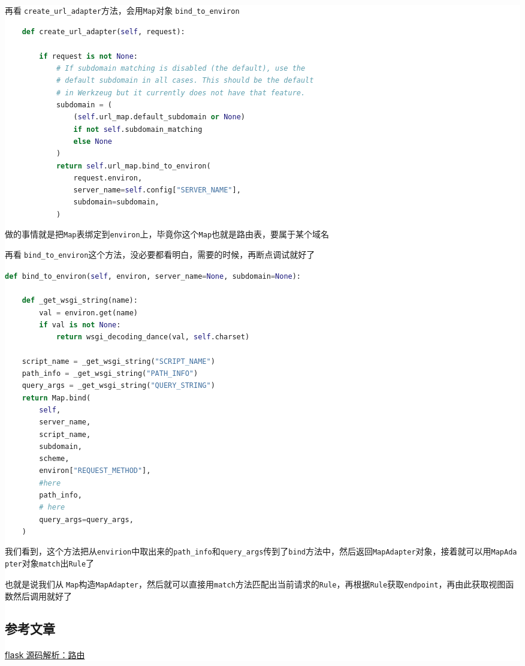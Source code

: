 

再看 `create_url_adapter`方法，会用`Map`对象 `bind_to_environ`



```python
    def create_url_adapter(self, request):

        if request is not None:
            # If subdomain matching is disabled (the default), use the
            # default subdomain in all cases. This should be the default
            # in Werkzeug but it currently does not have that feature.
            subdomain = (
                (self.url_map.default_subdomain or None)
                if not self.subdomain_matching
                else None
            )
            return self.url_map.bind_to_environ(
                request.environ,
                server_name=self.config["SERVER_NAME"],
                subdomain=subdomain,
            )
```

做的事情就是把`Map`表绑定到`environ`上，毕竟你这个`Map`也就是路由表，要属于某个域名

再看 `bind_to_environ`这个方法，没必要都看明白，需要的时候，再断点调试就好了



```python
def bind_to_environ(self, environ, server_name=None, subdomain=None):
  
    def _get_wsgi_string(name):
        val = environ.get(name)
        if val is not None:
            return wsgi_decoding_dance(val, self.charset)

    script_name = _get_wsgi_string("SCRIPT_NAME")
    path_info = _get_wsgi_string("PATH_INFO")
    query_args = _get_wsgi_string("QUERY_STRING")
    return Map.bind(
        self,
        server_name,
        script_name,
        subdomain,
        scheme,
        environ["REQUEST_METHOD"],
        #here
        path_info,
        # here
        query_args=query_args,
    )
```

我们看到，这个方法把从`envirion`中取出来的`path_info`和`query_args`传到了`bind`方法中，然后返回`MapAdapter`对象，接着就可以用`MapAdapter`对象`match`出`Rule`了

也就是说我们从 `Map`构造`MapAdapter`，然后就可以直接用`match`方法匹配出当前请求的`Rule`，再根据`Rule`获取`endpoint`，再由此获取视图函数然后调用就好了

## 参考文章

[flask 源码解析：路由](https://cizixs.com/2017/01/12/flask-insight-routing/)